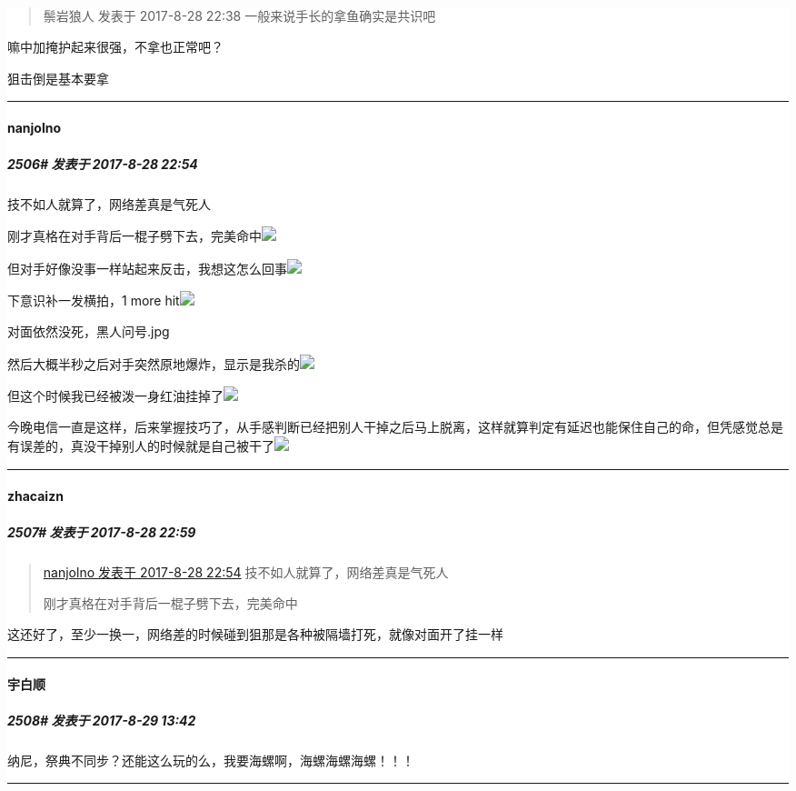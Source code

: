 
<blockquote>鬃岩狼人 发表于 2017-8-28 22:38
一般来说手长的拿鱼确实是共识吧</blockquote>
嘛中加掩护起来很强，不拿也正常吧？

狙击倒是基本要拿


-----

####  nanjolno  
##### 2506#       发表于 2017-8-28 22:54


技不如人就算了，网络差真是气死人


刚才真格在对手背后一棍子劈下去，完美命中<img src="https://static.saraba1st.com/image/smiley/face2017/072.png" referrerpolicy="no-referrer">

但对手好像没事一样站起来反击，我想这怎么回事<img src="https://static.saraba1st.com/image/smiley/face2017/001.png" referrerpolicy="no-referrer">

下意识补一发横拍，1 more hit<img src="https://static.saraba1st.com/image/smiley/carton2017/003.png" referrerpolicy="no-referrer">

对面依然没死，黑人问号.jpg

然后大概半秒之后对手突然原地爆炸，显示是我杀的<img src="https://static.saraba1st.com/image/smiley/face2017/186.png" referrerpolicy="no-referrer">

但这个时候我已经被泼一身红油挂掉了<img src="https://static.saraba1st.com/image/smiley/face2017/130.png" referrerpolicy="no-referrer">


今晚电信一直是这样，后来掌握技巧了，从手感判断已经把别人干掉之后马上脱离，这样就算判定有延迟也能保住自己的命，但凭感觉总是有误差的，真没干掉别人的时候就是自己被干了<img src="https://static.saraba1st.com/image/smiley/carton2017/046.png" referrerpolicy="no-referrer">


-----

####  zhacaizn  
##### 2507#       发表于 2017-8-28 22:59


<blockquote><a href="httphttps://bbs.saraba1st.com/2b/forum.php?mod=redirect&amp;goto=findpost&amp;pid=37038320&amp;ptid=1375402" target="_blank">nanjolno 发表于 2017-8-28 22:54</a>
技不如人就算了，网络差真是气死人


刚才真格在对手背后一棍子劈下去，完美命中</blockquote>
这还好了，至少一换一，网络差的时候碰到狙那是各种被隔墙打死，就像对面开了挂一样


-----

####  宇白顺  
##### 2508#       发表于 2017-8-29 13:42


纳尼，祭典不同步？还能这么玩的么，我要海螺啊，海螺海螺海螺！！！


-----
